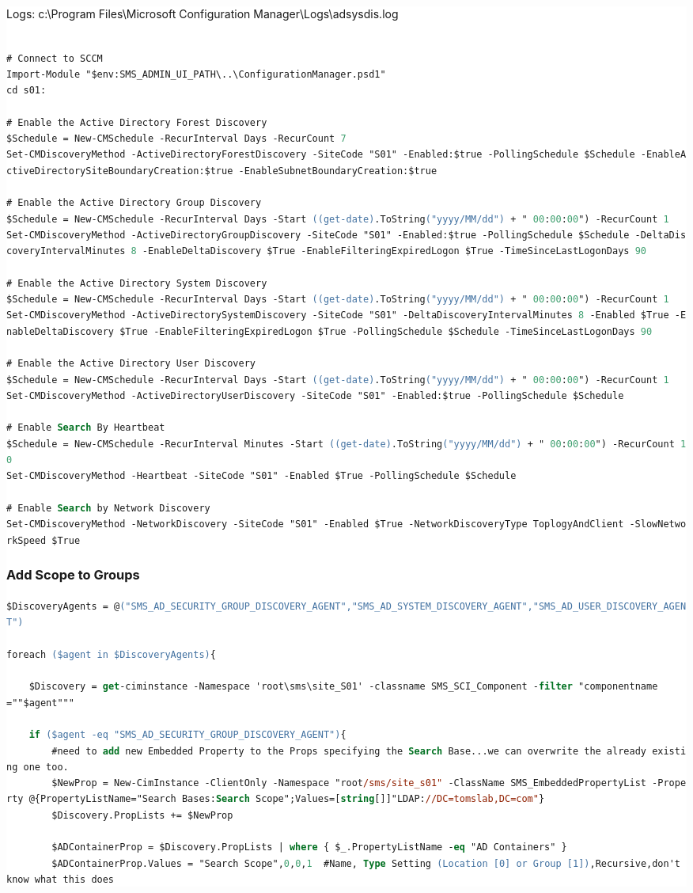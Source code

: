 Logs: c:\Program Files\Microsoft Configuration Manager\Logs\adsysdis.log

```ps

# Connect to SCCM
Import-Module "$env:SMS_ADMIN_UI_PATH\..\ConfigurationManager.psd1"
cd s01:

# Enable the Active Directory Forest Discovery
$Schedule = New-CMSchedule -RecurInterval Days -RecurCount 7
Set-CMDiscoveryMethod -ActiveDirectoryForestDiscovery -SiteCode "S01" -Enabled:$true -PollingSchedule $Schedule -EnableActiveDirectorySiteBoundaryCreation:$true -EnableSubnetBoundaryCreation:$true

# Enable the Active Directory Group Discovery
$Schedule = New-CMSchedule -RecurInterval Days -Start ((get-date).ToString("yyyy/MM/dd") + " 00:00:00") -RecurCount 1
Set-CMDiscoveryMethod -ActiveDirectoryGroupDiscovery -SiteCode "S01" -Enabled:$true -PollingSchedule $Schedule -DeltaDiscoveryIntervalMinutes 8 -EnableDeltaDiscovery $True -EnableFilteringExpiredLogon $True -TimeSinceLastLogonDays 90

# Enable the Active Directory System Discovery
$Schedule = New-CMSchedule -RecurInterval Days -Start ((get-date).ToString("yyyy/MM/dd") + " 00:00:00") -RecurCount 1
Set-CMDiscoveryMethod -ActiveDirectorySystemDiscovery -SiteCode "S01" -DeltaDiscoveryIntervalMinutes 8 -Enabled $True -EnableDeltaDiscovery $True -EnableFilteringExpiredLogon $True -PollingSchedule $Schedule -TimeSinceLastLogonDays 90

# Enable the Active Directory User Discovery
$Schedule = New-CMSchedule -RecurInterval Days -Start ((get-date).ToString("yyyy/MM/dd") + " 00:00:00") -RecurCount 1
Set-CMDiscoveryMethod -ActiveDirectoryUserDiscovery -SiteCode "S01" -Enabled:$true -PollingSchedule $Schedule 

# Enable Search By Heartbeat
$Schedule = New-CMSchedule -RecurInterval Minutes -Start ((get-date).ToString("yyyy/MM/dd") + " 00:00:00") -RecurCount 10
Set-CMDiscoveryMethod -Heartbeat -SiteCode "S01" -Enabled $True -PollingSchedule $Schedule

# Enable Search by Network Discovery
Set-CMDiscoveryMethod -NetworkDiscovery -SiteCode "S01" -Enabled $True -NetworkDiscoveryType ToplogyAndClient -SlowNetworkSpeed $True 
```

### Add Scope to Groups

```ps
$DiscoveryAgents = @("SMS_AD_SECURITY_GROUP_DISCOVERY_AGENT","SMS_AD_SYSTEM_DISCOVERY_AGENT","SMS_AD_USER_DISCOVERY_AGENT")

foreach ($agent in $DiscoveryAgents){

    $Discovery = get-ciminstance -Namespace 'root\sms\site_S01' -classname SMS_SCI_Component -filter "componentname =""$agent"""

    if ($agent -eq "SMS_AD_SECURITY_GROUP_DISCOVERY_AGENT"){
        #need to add new Embedded Property to the Props specifying the Search Base...we can overwrite the already existing one too.
        $NewProp = New-CimInstance -ClientOnly -Namespace "root/sms/site_s01" -ClassName SMS_EmbeddedPropertyList -Property @{PropertyListName="Search Bases:Search Scope";Values=[string[]]"LDAP://DC=tomslab,DC=com"}
        $Discovery.PropLists += $NewProp
        
        $ADContainerProp = $Discovery.PropLists | where { $_.PropertyListName -eq "AD Containers" }
        $ADContainerProp.Values = "Search Scope",0,0,1  #Name, Type Setting (Location [0] or Group [1]),Recursive,don't know what this does
```